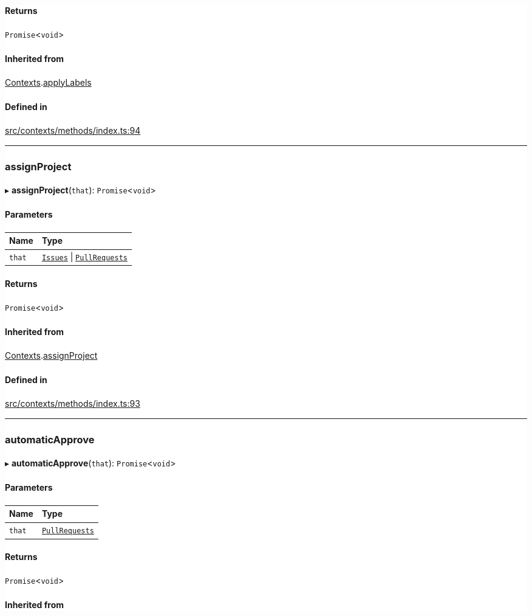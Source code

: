#### Returns

`Promise`<`void`\>

#### Inherited from

[Contexts](internal.Contexts.md).[applyLabels](internal.Contexts.md#applylabels)

#### Defined in

[src/contexts/methods/index.ts:94](https://github.com/Resnovas/smartcloud/blob/b9e22a9/src/contexts/methods/index.ts#L94)

---

### assignProject

▸ **assignProject**(`that`): `Promise`<`void`\>

#### Parameters

| Name   | Type                                                       |
| :----- | :--------------------------------------------------------- |
| `that` | [`Issues`](Issues.md) \| [`PullRequests`](PullRequests.md) |

#### Returns

`Promise`<`void`\>

#### Inherited from

[Contexts](internal.Contexts.md).[assignProject](internal.Contexts.md#assignproject)

#### Defined in

[src/contexts/methods/index.ts:93](https://github.com/Resnovas/smartcloud/blob/b9e22a9/src/contexts/methods/index.ts#L93)

---

### automaticApprove

▸ **automaticApprove**(`that`): `Promise`<`void`\>

#### Parameters

| Name   | Type                              |
| :----- | :-------------------------------- |
| `that` | [`PullRequests`](PullRequests.md) |

#### Returns

`Promise`<`void`\>

#### Inherited from
